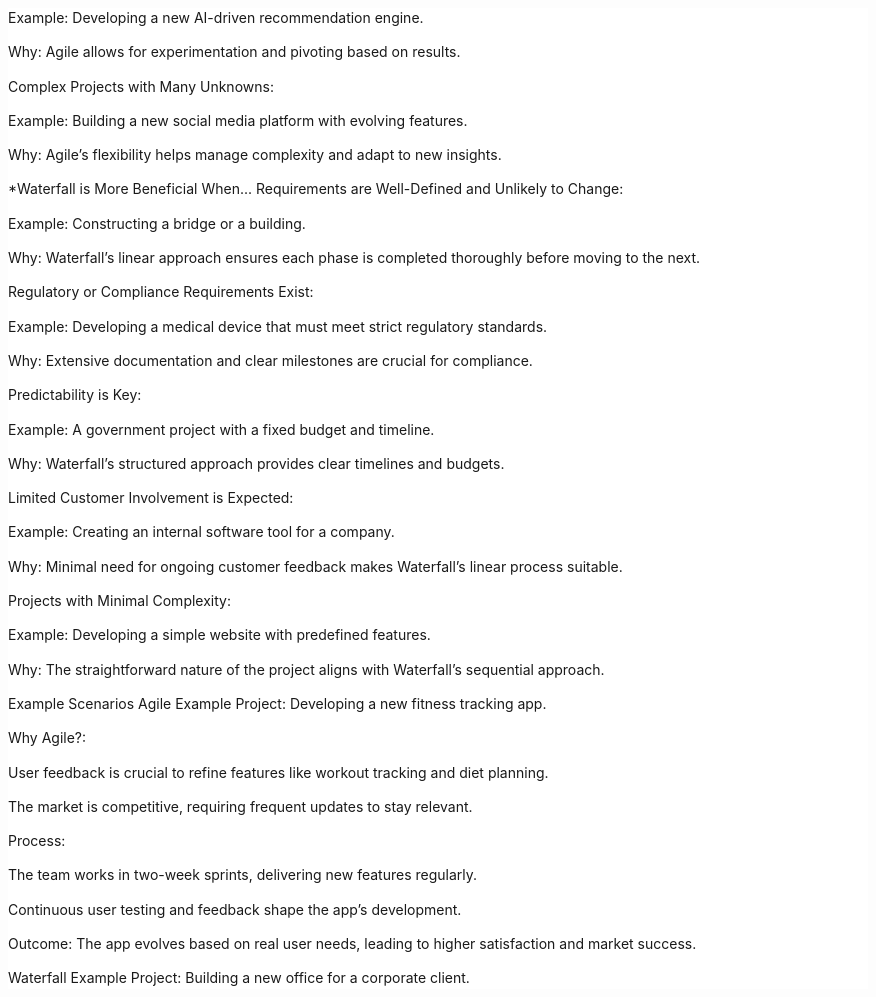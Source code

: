 Example: Developing a new AI-driven recommendation engine.

Why: Agile allows for experimentation and pivoting based on results.

Complex Projects with Many Unknowns:

Example: Building a new social media platform with evolving features.

Why: Agile’s flexibility helps manage complexity and adapt to new insights.

*Waterfall is More Beneficial When...
Requirements are Well-Defined and Unlikely to Change:

Example: Constructing a bridge or a building.

Why: Waterfall’s linear approach ensures each phase is completed thoroughly before moving to the next.

Regulatory or Compliance Requirements Exist:

Example: Developing a medical device that must meet strict regulatory standards.

Why: Extensive documentation and clear milestones are crucial for compliance.

Predictability is Key:

Example: A government project with a fixed budget and timeline.

Why: Waterfall’s structured approach provides clear timelines and budgets.

Limited Customer Involvement is Expected:

Example: Creating an internal software tool for a company.

Why: Minimal need for ongoing customer feedback makes Waterfall’s linear process suitable.

Projects with Minimal Complexity:

Example: Developing a simple website with predefined features.

Why: The straightforward nature of the project aligns with Waterfall’s sequential approach.

Example Scenarios
Agile Example
Project: Developing a new fitness tracking app.

Why Agile?:

User feedback is crucial to refine features like workout tracking and diet planning.

The market is competitive, requiring frequent updates to stay relevant.

Process:

The team works in two-week sprints, delivering new features regularly.

Continuous user testing and feedback shape the app’s development.

Outcome: The app evolves based on real user needs, leading to higher satisfaction and market success.

Waterfall Example
Project: Building a new office for a corporate client.
